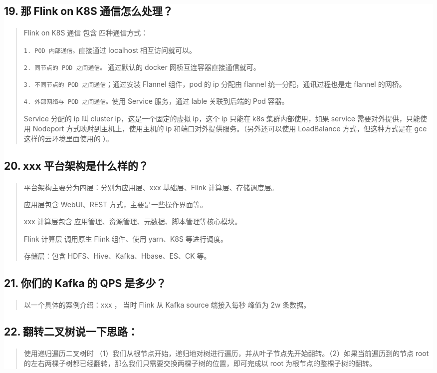 ## 19. 那 Flink on K8S 通信怎么处理？

> Flink on K8S 通信 包含 四种通信方式：
>
> `1. POD 内部通信。`直接通过 localhost 相互访问就可以。
>
> `2. 同节点的 POD 之间通信。` 通过默认的 docker 网桥互连容器直接通信就可。
>
> `3. 不同节点的 POD 之间通信`；通过安装 Flannel 组件，pod 的 ip 分配由 flannel 统一分配，通讯过程也是走 flannel 的网桥。
>
> `4. 外部网络与 POD 之间通信。`使用 Service 服务，通过 lable 关联到后端的 Pod 容器。
>
> Service 分配的 ip 叫 cluster ip，这是一个固定的虚拟 ip，这个 ip 只能在 k8s 集群内部使用，如果 service 需要对外提供，只能使用 Nodeport 方式映射到主机上，使用主机的 ip 和端口对外提供服务。（另外还可以使用 LoadBalance 方式，但这种方式是在 gce 这样的云环境里面使用的 ）。

## 20. xxx 平台架构是什么样的？

> 平台架构主要分为四层：分别为应用层、xxx 基础层、Flink 计算层、存储调度层。
>
> 应用层包含 WebUI、REST 方式，主要是一些操作界面等。
>
> xxx 计算层包含 应用管理、资源管理、元数据、脚本管理等核心模块。
>
> Flink 计算层 调用原生 Flink 组件、使用 yarn、K8S 等进行调度。
>
> 存储层：包含 HDFS、Hive、Kafka、Hbase、ES、CK 等。

## 21.  你们的 Kafka 的 QPS 是多少？

> 以一个具体的案例介绍：xxx ， 当时 Flink 从 Kafka source 端接入每秒 峰值为 2w 条数据。



## 22.  翻转二叉树说一下思路：

> 使用递归遍历二叉树时 （1）我们从根节点开始，递归地对树进行遍历，并从叶子节点先开始翻转。（2）如果当前遍历到的节点 root 的左右两棵子树都已经翻转，那么我们只需要交换两棵子树的位置，即可完成以 root 为根节点的整棵子树的翻转。
>